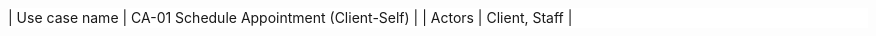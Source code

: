 | Use case name        | CA-01 Schedule Appointment (Client-Self)                                                                                                                                                                                                                                                                                                                                                                                                                                                                                                                                                                                                                                                                                                                                                                                                                                                                                                                                                                                                                                                                                                                                                                                                                                                                                                                                                                                                                                                                                                                                                                                                                                                                                                                                                                                                                                                                                                                                                                                                                                                                                                                                                                                                                                                                                                                    |
| Actors               | Client, Staff                                                                                                                                                                                                                                                                                                                                                                                                                                                                                                                                                                                                                                                                                                                                                                                                                                                                                                                                                                                                                                                                                                                                                                                                                                                                                                                                                                                                                                                                                                                                                                                                                                                                                                                                                                                                                                                                                                                                                                                                                                                                                                                                                                                                                                                                                                                                               |